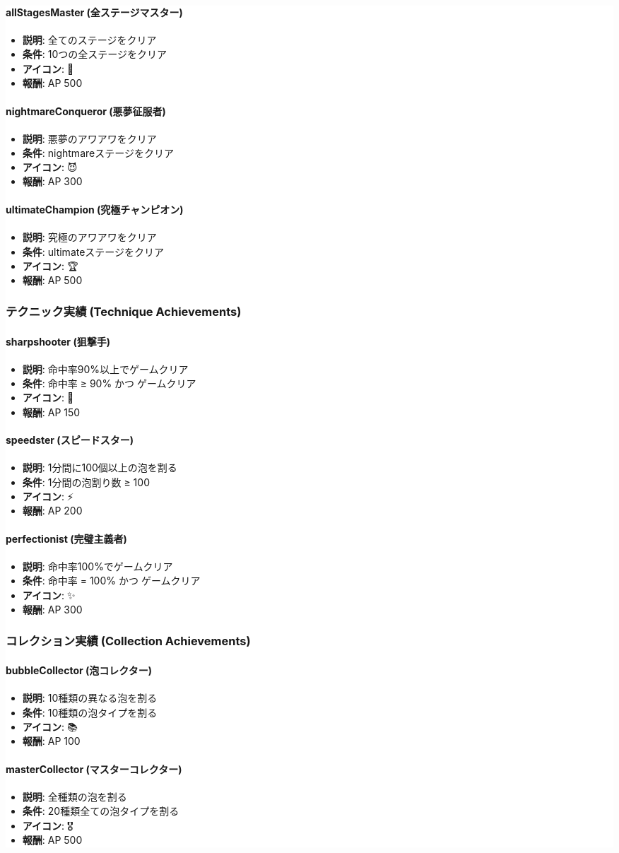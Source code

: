#### allStagesMaster (全ステージマスター)
- **説明**: 全てのステージをクリア
- **条件**: 10つの全ステージをクリア
- **アイコン**: 🌟
- **報酬**: AP 500

#### nightmareConqueror (悪夢征服者)
- **説明**: 悪夢のアワアワをクリア
- **条件**: nightmareステージをクリア
- **アイコン**: 😈
- **報酬**: AP 300

#### ultimateChampion (究極チャンピオン)
- **説明**: 究極のアワアワをクリア
- **条件**: ultimateステージをクリア
- **アイコン**: 🏆
- **報酬**: AP 500

### テクニック実績 (Technique Achievements)

#### sharpshooter (狙撃手)
- **説明**: 命中率90%以上でゲームクリア
- **条件**: 命中率 ≥ 90% かつ ゲームクリア
- **アイコン**: 🎯
- **報酬**: AP 150

#### speedster (スピードスター)
- **説明**: 1分間に100個以上の泡を割る
- **条件**: 1分間の泡割り数 ≥ 100
- **アイコン**: ⚡
- **報酬**: AP 200

#### perfectionist (完璧主義者)
- **説明**: 命中率100%でゲームクリア
- **条件**: 命中率 = 100% かつ ゲームクリア
- **アイコン**: ✨
- **報酬**: AP 300

### コレクション実績 (Collection Achievements)

#### bubbleCollector (泡コレクター)
- **説明**: 10種類の異なる泡を割る
- **条件**: 10種類の泡タイプを割る
- **アイコン**: 📚
- **報酬**: AP 100

#### masterCollector (マスターコレクター)
- **説明**: 全種類の泡を割る
- **条件**: 20種類全ての泡タイプを割る
- **アイコン**: 🎖️
- **報酬**: AP 500
